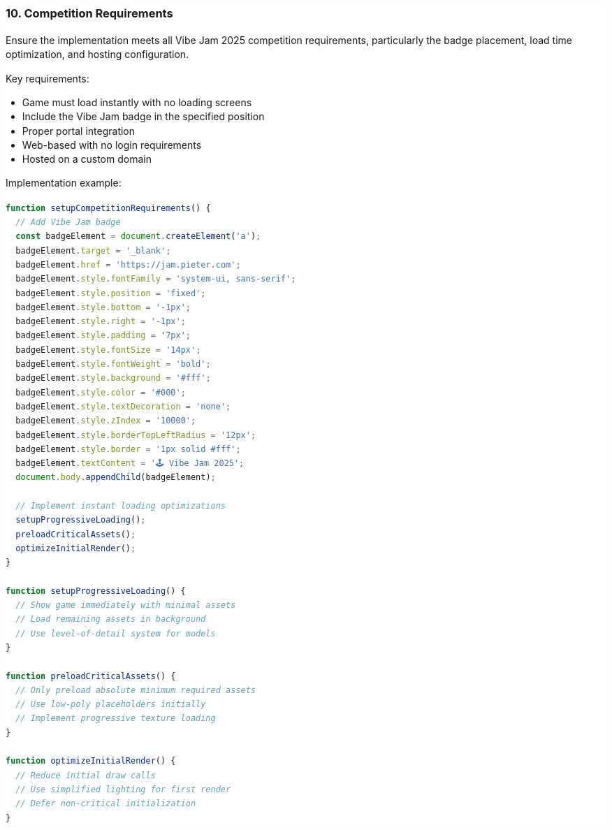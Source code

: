 ### 10. Competition Requirements

Ensure the implementation meets all Vibe Jam 2025 competition requirements, particularly the badge placement, load time optimization, and hosting configuration.

Key requirements:
- Game must load instantly with no loading screens
- Include the Vibe Jam badge in the specified position
- Proper portal integration
- Web-based with no login requirements
- Hosted on a custom domain

Implementation example:
```javascript
function setupCompetitionRequirements() {
  // Add Vibe Jam badge
  const badgeElement = document.createElement('a');
  badgeElement.target = '_blank';
  badgeElement.href = 'https://jam.pieter.com';
  badgeElement.style.fontFamily = 'system-ui, sans-serif';
  badgeElement.style.position = 'fixed';
  badgeElement.style.bottom = '-1px';
  badgeElement.style.right = '-1px';
  badgeElement.style.padding = '7px';
  badgeElement.style.fontSize = '14px';
  badgeElement.style.fontWeight = 'bold';
  badgeElement.style.background = '#fff';
  badgeElement.style.color = '#000';
  badgeElement.style.textDecoration = 'none';
  badgeElement.style.zIndex = '10000';
  badgeElement.style.borderTopLeftRadius = '12px';
  badgeElement.style.border = '1px solid #fff';
  badgeElement.textContent = '🕹️ Vibe Jam 2025';
  document.body.appendChild(badgeElement);
  
  // Implement instant loading optimizations
  setupProgressiveLoading();
  preloadCriticalAssets();
  optimizeInitialRender();
}

function setupProgressiveLoading() {
  // Show game immediately with minimal assets
  // Load remaining assets in background
  // Use level-of-detail system for models
}

function preloadCriticalAssets() {
  // Only preload absolute minimum required assets
  // Use low-poly placeholders initially
  // Implement progressive texture loading
}

function optimizeInitialRender() {
  // Reduce initial draw calls
  // Use simplified lighting for first render
  // Defer non-critical initialization
}
```
